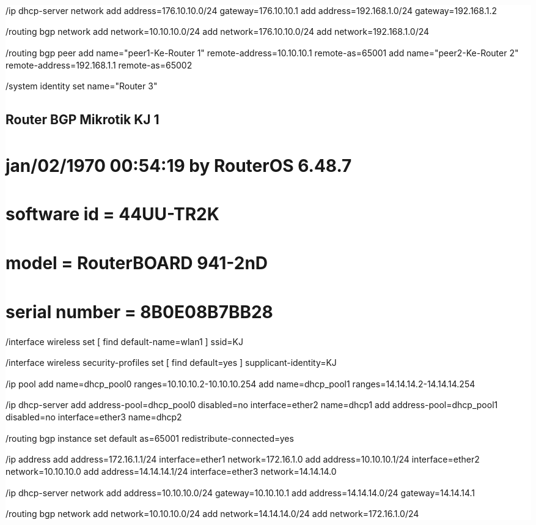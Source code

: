 /ip dhcp-server network
add address=176.10.10.0/24 gateway=176.10.10.1
add address=192.168.1.0/24 gateway=192.168.1.2

/routing bgp network
add network=10.10.10.0/24
add network=176.10.10.0/24
add network=192.168.1.0/24

/routing bgp peer
add name="peer1-Ke-Router 1" remote-address=10.10.10.1 remote-as=65001
add name="peer2-Ke-Router 2" remote-address=192.168.1.1 remote-as=65002

/system identity
set name="Router 3"

## Router BGP Mikrotik KJ 1
# jan/02/1970 00:54:19 by RouterOS 6.48.7
# software id = 44UU-TR2K
# model = RouterBOARD 941-2nD
# serial number = 8B0E08B7BB28

/interface wireless
set [ find default-name=wlan1 ] ssid=KJ

/interface wireless security-profiles
set [ find default=yes ] supplicant-identity=KJ

/ip pool
add name=dhcp_pool0 ranges=10.10.10.2-10.10.10.254
add name=dhcp_pool1 ranges=14.14.14.2-14.14.14.254

/ip dhcp-server
add address-pool=dhcp_pool0 disabled=no interface=ether2 name=dhcp1
add address-pool=dhcp_pool1 disabled=no interface=ether3 name=dhcp2

/routing bgp instance
set default as=65001 redistribute-connected=yes

/ip address
add address=172.16.1.1/24 interface=ether1 network=172.16.1.0
add address=10.10.10.1/24 interface=ether2 network=10.10.10.0
add address=14.14.14.1/24 interface=ether3 network=14.14.14.0

/ip dhcp-server network
add address=10.10.10.0/24 gateway=10.10.10.1
add address=14.14.14.0/24 gateway=14.14.14.1

/routing bgp network
add network=10.10.10.0/24
add network=14.14.14.0/24
add network=172.16.1.0/24
